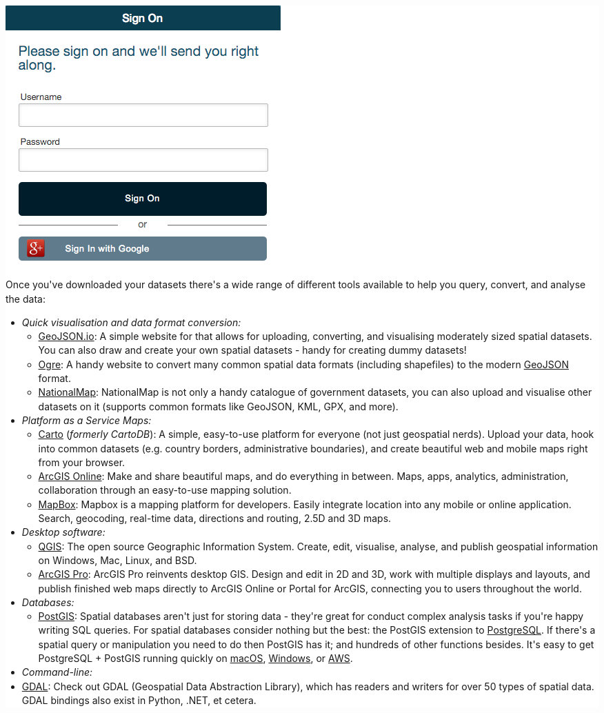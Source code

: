 ![An example of the SLIP signon form.](slip-signon-form.png)

Once you've downloaded your datasets there's a wide range of different tools available to help you query, convert, and analyse the data:

* *Quick visualisation and data format conversion:*
  * [GeoJSON.io](http://geojson.io/#map=2/20.0/0.0): A simple website for that allows for uploading, converting, and visualising moderately sized spatial datasets. You can also draw and create your own spatial datasets - handy for creating dummy datasets!
  * [Ogre](https://ogre.adc4gis.com/): A handy website to convert many common spatial data formats (including shapefiles) to the modern [GeoJSON](http://geojson.org/) format.
  * [NationalMap](http://nationalmap.gov.au/): NationalMap is not only a handy catalogue of government datasets, you can also upload and visualise other datasets on it (supports common formats like GeoJSON, KML, GPX, and more).
* *Platform as a Service Maps:* 
  * [Carto](https://carto.com/) (*formerly CartoDB*): A simple, easy-to-use platform for everyone (not just geospatial nerds). Upload your data, hook into common datasets (e.g. country borders, administrative boundaries), and create beautiful web and mobile maps right from your browser.
  * [ArcGIS Online](https://www.arcgis.com/home/index.html): Make and share beautiful maps, and do everything in between. Maps, apps, analytics, administration, collaboration through an easy-to-use mapping solution.
  * [MapBox](https://www.mapbox.com/): Mapbox is a mapping platform for developers. Easily integrate location into any mobile or online application. Search, geocoding, real-time data, directions and routing, 2.5D and 3D maps.
* *Desktop software:*
  * [QGIS](http://www.qgis.org/en/site/): The open source Geographic Information System. Create, edit, visualise, analyse, and publish geospatial information on Windows, Mac, Linux, and BSD.
  * [ArcGIS Pro](http://www.esri.com/en/software/arcgis-pro): ArcGIS Pro reinvents desktop GIS. Design and edit in 2D and 3D, work with multiple displays and layouts, and publish finished web maps directly to ArcGIS Online or Portal for ArcGIS, connecting you to users throughout the world.
* *Databases:*
  * [PostGIS](http://postgis.net/): Spatial databases aren't just for storing data - they're great for conduct complex analysis tasks if you're happy writing SQL queries. For spatial databases consider nothing but the best: the PostGIS extension to [PostgreSQL](https://www.postgresql.org/). If there's a spatial query or manipulation you need to do then PostGIS has it; and hundreds of other functions besides. It's easy to get PostgreSQL + PostGIS running quickly on [macOS](http://postgresapp.com/), [Windows](http://postgis.net/windows_downloads/), or [AWS](https://aws.amazon.com/rds/postgresql/).
* *Command-line:*
 * [GDAL](http://www.gdal.org/): Check out GDAL (Geospatial Data Abstraction Library), which has readers and writers for over 50 types of spatial data. GDAL bindings also exist in Python, .NET, et cetera.
